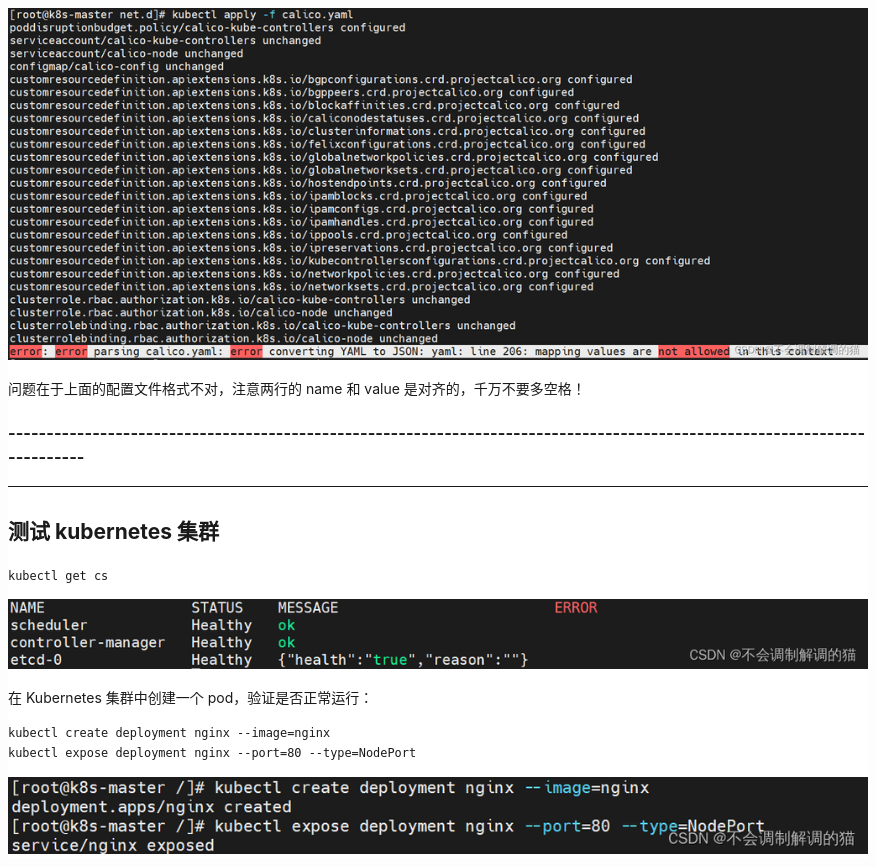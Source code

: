 ![云原生 | Kubernetes - k8s集群搭建（kubeadm）（持续收录报错中）](assets/007_/6e9d0dadffaf412c9b2feadd4071c99e.png)

问题在于上面的配置文件格式不对，注意两行的 name 和 value 是对齐的，千万不要多空格！

### --------------------------------------------------------------------------------------------------------------------------

------





## 测试 kubernetes 集群

```
kubectl get cs
```

![云原生 | Kubernetes - k8s集群搭建（kubeadm）（持续收录报错中）](assets/007_/b55c3822a16b4ef69879a7fd95dc965c.png)

在 Kubernetes 集群中创建一个 pod，验证是否正常运行：

```
kubectl create deployment nginx --image=nginx
kubectl expose deployment nginx --port=80 --type=NodePort
```

![云原生 | Kubernetes - k8s集群搭建（kubeadm）（持续收录报错中）](assets/007_/d84402ffd5bf4afba95a10dcf2ccfa89.png)
